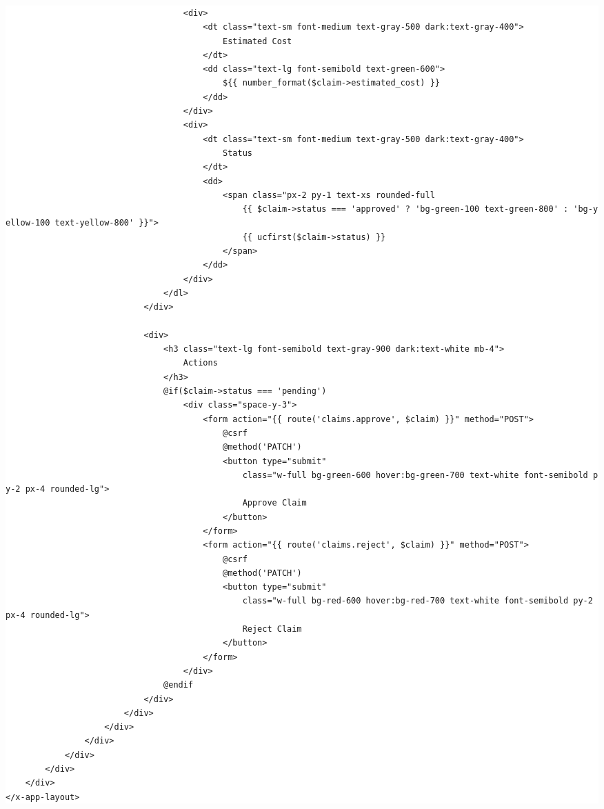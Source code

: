 ```blade
                                    <div>
                                        <dt class="text-sm font-medium text-gray-500 dark:text-gray-400">
                                            Estimated Cost
                                        </dt>
                                        <dd class="text-lg font-semibold text-green-600">
                                            ${{ number_format($claim->estimated_cost) }}
                                        </dd>
                                    </div>
                                    <div>
                                        <dt class="text-sm font-medium text-gray-500 dark:text-gray-400">
                                            Status
                                        </dt>
                                        <dd>
                                            <span class="px-2 py-1 text-xs rounded-full
                                                {{ $claim->status === 'approved' ? 'bg-green-100 text-green-800' : 'bg-yellow-100 text-yellow-800' }}">
                                                {{ ucfirst($claim->status) }}
                                            </span>
                                        </dd>
                                    </div>
                                </dl>
                            </div>

                            <div>
                                <h3 class="text-lg font-semibold text-gray-900 dark:text-white mb-4">
                                    Actions
                                </h3>
                                @if($claim->status === 'pending')
                                    <div class="space-y-3">
                                        <form action="{{ route('claims.approve', $claim) }}" method="POST">
                                            @csrf
                                            @method('PATCH')
                                            <button type="submit"
                                                class="w-full bg-green-600 hover:bg-green-700 text-white font-semibold py-2 px-4 rounded-lg">
                                                Approve Claim
                                            </button>
                                        </form>
                                        <form action="{{ route('claims.reject', $claim) }}" method="POST">
                                            @csrf
                                            @method('PATCH')
                                            <button type="submit"
                                                class="w-full bg-red-600 hover:bg-red-700 text-white font-semibold py-2 px-4 rounded-lg">
                                                Reject Claim
                                            </button>
                                        </form>
                                    </div>
                                @endif
                            </div>
                        </div>
                    </div>
                </div>
            </div>
        </div>
    </div>
</x-app-layout>
```